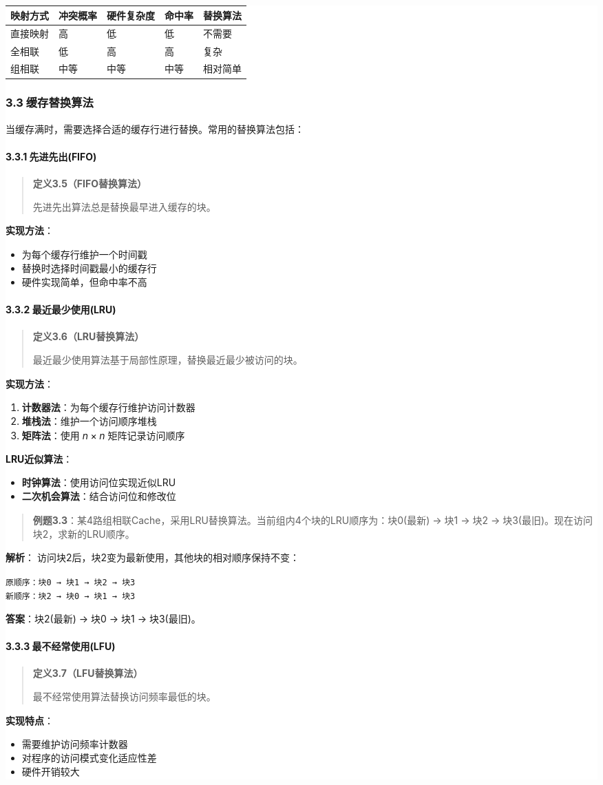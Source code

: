 | 映射方式 | 冲突概率 | 硬件复杂度 | 命中率 | 替换算法 |
|----------|----------|------------|--------|----------|
| 直接映射 | 高       | 低         | 低     | 不需要   |
| 全相联   | 低       | 高         | 高     | 复杂     |
| 组相联   | 中等     | 中等       | 中等   | 相对简单 |

### 3.3 缓存替换算法

当缓存满时，需要选择合适的缓存行进行替换。常用的替换算法包括：

#### 3.3.1 先进先出(FIFO)

> **定义3.5（FIFO替换算法）**
> 
> 先进先出算法总是替换最早进入缓存的块。

**实现方法**：
- 为每个缓存行维护一个时间戳
- 替换时选择时间戳最小的缓存行
- 硬件实现简单，但命中率不高

#### 3.3.2 最近最少使用(LRU)

> **定义3.6（LRU替换算法）**
> 
> 最近最少使用算法基于局部性原理，替换最近最少被访问的块。

**实现方法**：
1. **计数器法**：为每个缓存行维护访问计数器
2. **堆栈法**：维护一个访问顺序堆栈
3. **矩阵法**：使用 $n \times n$ 矩阵记录访问顺序

**LRU近似算法**：
- **时钟算法**：使用访问位实现近似LRU
- **二次机会算法**：结合访问位和修改位

> **例题3.3**：某4路组相联Cache，采用LRU替换算法。当前组内4个块的LRU顺序为：块0(最新) → 块1 → 块2 → 块3(最旧)。现在访问块2，求新的LRU顺序。

**解析**：
访问块2后，块2变为最新使用，其他块的相对顺序保持不变：
```
原顺序：块0 → 块1 → 块2 → 块3
新顺序：块2 → 块0 → 块1 → 块3
```

**答案**：块2(最新) → 块0 → 块1 → 块3(最旧)。

#### 3.3.3 最不经常使用(LFU)

> **定义3.7（LFU替换算法）**
> 
> 最不经常使用算法替换访问频率最低的块。

**实现特点**：
- 需要维护访问频率计数器
- 对程序的访问模式变化适应性差
- 硬件开销较大

